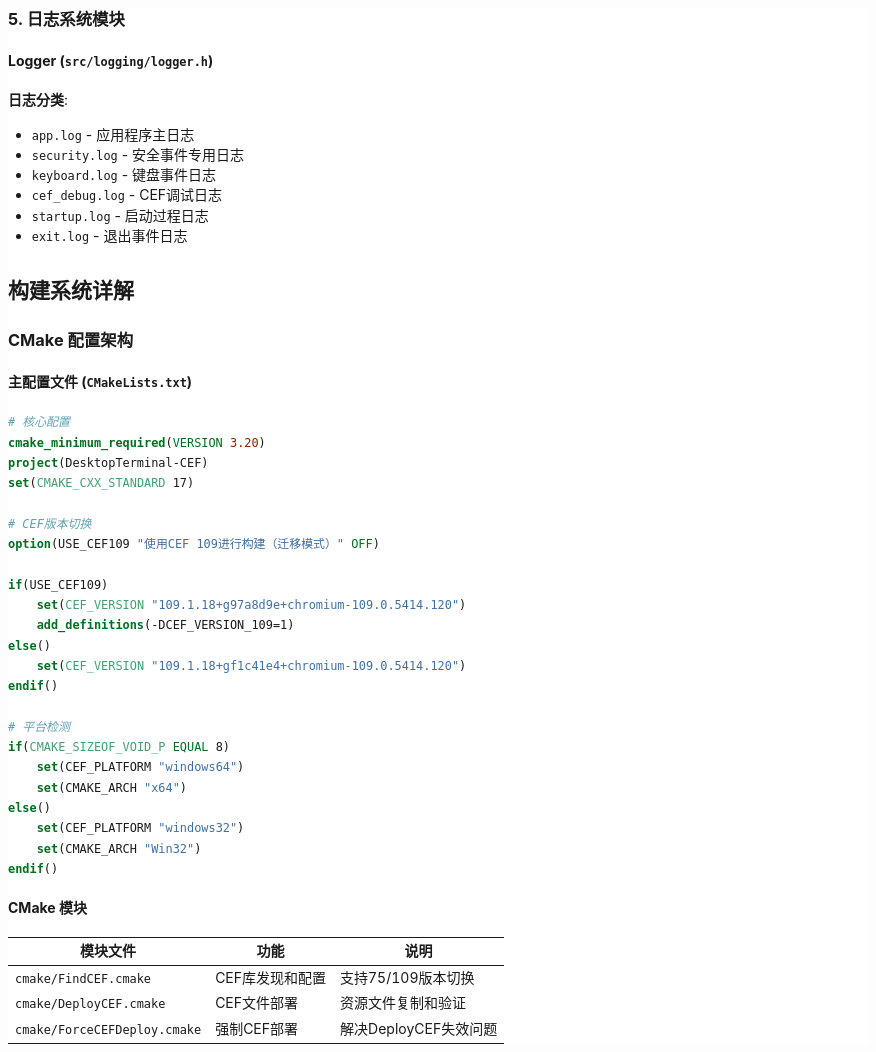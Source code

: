 ### 5. 日志系统模块

#### Logger (`src/logging/logger.h`)

**日志分类**:
- `app.log` - 应用程序主日志
- `security.log` - 安全事件专用日志
- `keyboard.log` - 键盘事件日志
- `cef_debug.log` - CEF调试日志
- `startup.log` - 启动过程日志
- `exit.log` - 退出事件日志

## 构建系统详解

### CMake 配置架构

#### 主配置文件 (`CMakeLists.txt`)

```cmake
# 核心配置
cmake_minimum_required(VERSION 3.20)
project(DesktopTerminal-CEF)
set(CMAKE_CXX_STANDARD 17)

# CEF版本切换
option(USE_CEF109 "使用CEF 109进行构建（迁移模式）" OFF)

if(USE_CEF109)
    set(CEF_VERSION "109.1.18+g97a8d9e+chromium-109.0.5414.120")
    add_definitions(-DCEF_VERSION_109=1)
else()
    set(CEF_VERSION "109.1.18+gf1c41e4+chromium-109.0.5414.120")
endif()

# 平台检测
if(CMAKE_SIZEOF_VOID_P EQUAL 8)
    set(CEF_PLATFORM "windows64")
    set(CMAKE_ARCH "x64")
else()
    set(CEF_PLATFORM "windows32") 
    set(CMAKE_ARCH "Win32")
endif()
```

#### CMake 模块

| 模块文件 | 功能 | 说明 |
|---------|------|------|
| `cmake/FindCEF.cmake` | CEF库发现和配置 | 支持75/109版本切换 |
| `cmake/DeployCEF.cmake` | CEF文件部署 | 资源文件复制和验证 |
| `cmake/ForceCEFDeploy.cmake` | 强制CEF部署 | 解决DeployCEF失效问题 |
